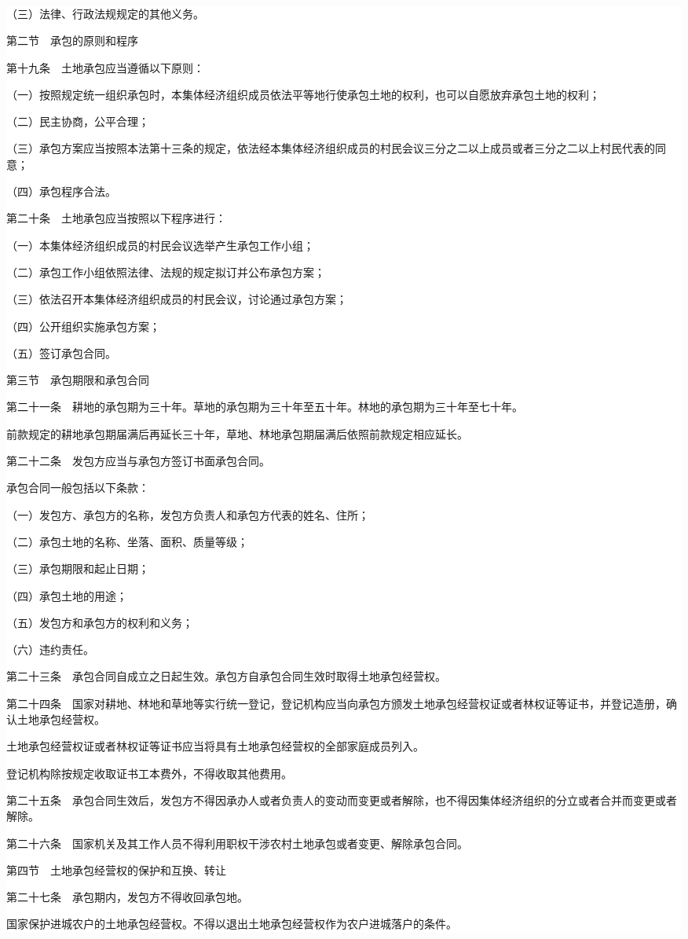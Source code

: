   （三）法律、行政法规规定的其他义务。

第二节　承包的原则和程序

  第十九条　土地承包应当遵循以下原则：

  （一）按照规定统一组织承包时，本集体经济组织成员依法平等地行使承包土地的权利，也可以自愿放弃承包土地的权利；

  （二）民主协商，公平合理；

  （三）承包方案应当按照本法第十三条的规定，依法经本集体经济组织成员的村民会议三分之二以上成员或者三分之二以上村民代表的同意；

  （四）承包程序合法。

  第二十条　土地承包应当按照以下程序进行：

  （一）本集体经济组织成员的村民会议选举产生承包工作小组；

  （二）承包工作小组依照法律、法规的规定拟订并公布承包方案；

  （三）依法召开本集体经济组织成员的村民会议，讨论通过承包方案；

  （四）公开组织实施承包方案；

  （五）签订承包合同。

第三节　承包期限和承包合同

  第二十一条　耕地的承包期为三十年。草地的承包期为三十年至五十年。林地的承包期为三十年至七十年。

  前款规定的耕地承包期届满后再延长三十年，草地、林地承包期届满后依照前款规定相应延长。

  第二十二条　发包方应当与承包方签订书面承包合同。

  承包合同一般包括以下条款：

  （一）发包方、承包方的名称，发包方负责人和承包方代表的姓名、住所；

  （二）承包土地的名称、坐落、面积、质量等级；

  （三）承包期限和起止日期；

  （四）承包土地的用途；

  （五）发包方和承包方的权利和义务；

  （六）违约责任。

  第二十三条　承包合同自成立之日起生效。承包方自承包合同生效时取得土地承包经营权。

  第二十四条　国家对耕地、林地和草地等实行统一登记，登记机构应当向承包方颁发土地承包经营权证或者林权证等证书，并登记造册，确认土地承包经营权。

  土地承包经营权证或者林权证等证书应当将具有土地承包经营权的全部家庭成员列入。

  登记机构除按规定收取证书工本费外，不得收取其他费用。

  第二十五条　承包合同生效后，发包方不得因承办人或者负责人的变动而变更或者解除，也不得因集体经济组织的分立或者合并而变更或者解除。

  第二十六条　国家机关及其工作人员不得利用职权干涉农村土地承包或者变更、解除承包合同。

第四节　土地承包经营权的保护和互换、转让

  第二十七条　承包期内，发包方不得收回承包地。

  国家保护进城农户的土地承包经营权。不得以退出土地承包经营权作为农户进城落户的条件。
